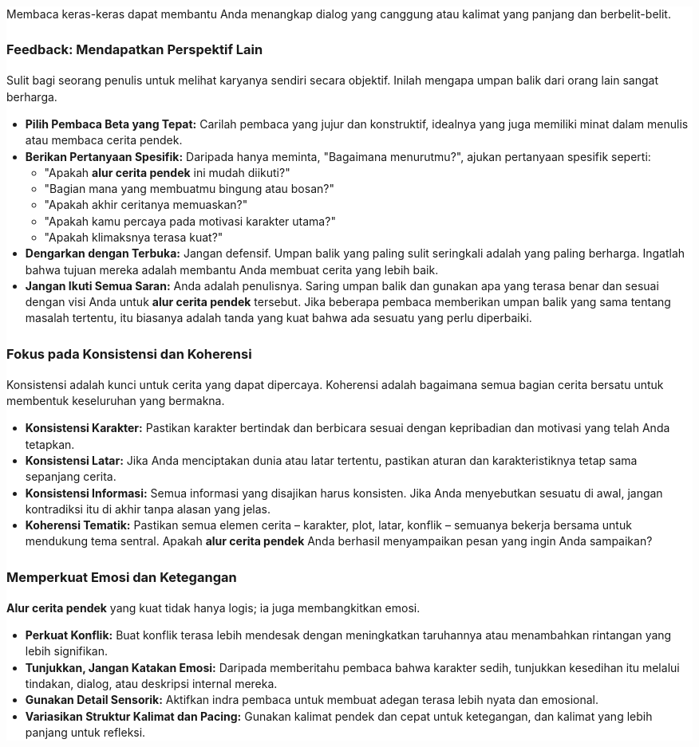 Membaca keras-keras dapat membantu Anda menangkap dialog yang canggung atau kalimat yang panjang dan berbelit-belit.

### Feedback: Mendapatkan Perspektif Lain

Sulit bagi seorang penulis untuk melihat karyanya sendiri secara objektif. Inilah mengapa umpan balik dari orang lain sangat berharga.

*   **Pilih Pembaca Beta yang Tepat:** Carilah pembaca yang jujur dan konstruktif, idealnya yang juga memiliki minat dalam menulis atau membaca cerita pendek.
*   **Berikan Pertanyaan Spesifik:** Daripada hanya meminta, "Bagaimana menurutmu?", ajukan pertanyaan spesifik seperti:
    *   "Apakah **alur cerita pendek** ini mudah diikuti?"
    *   "Bagian mana yang membuatmu bingung atau bosan?"
    *   "Apakah akhir ceritanya memuaskan?"
    *   "Apakah kamu percaya pada motivasi karakter utama?"
    *   "Apakah klimaksnya terasa kuat?"
*   **Dengarkan dengan Terbuka:** Jangan defensif. Umpan balik yang paling sulit seringkali adalah yang paling berharga. Ingatlah bahwa tujuan mereka adalah membantu Anda membuat cerita yang lebih baik.
*   **Jangan Ikuti Semua Saran:** Anda adalah penulisnya. Saring umpan balik dan gunakan apa yang terasa benar dan sesuai dengan visi Anda untuk **alur cerita pendek** tersebut. Jika beberapa pembaca memberikan umpan balik yang sama tentang masalah tertentu, itu biasanya adalah tanda yang kuat bahwa ada sesuatu yang perlu diperbaiki.

### Fokus pada Konsistensi dan Koherensi

Konsistensi adalah kunci untuk cerita yang dapat dipercaya. Koherensi adalah bagaimana semua bagian cerita bersatu untuk membentuk keseluruhan yang bermakna.

*   **Konsistensi Karakter:** Pastikan karakter bertindak dan berbicara sesuai dengan kepribadian dan motivasi yang telah Anda tetapkan.
*   **Konsistensi Latar:** Jika Anda menciptakan dunia atau latar tertentu, pastikan aturan dan karakteristiknya tetap sama sepanjang cerita.
*   **Konsistensi Informasi:** Semua informasi yang disajikan harus konsisten. Jika Anda menyebutkan sesuatu di awal, jangan kontradiksi itu di akhir tanpa alasan yang jelas.
*   **Koherensi Tematik:** Pastikan semua elemen cerita – karakter, plot, latar, konflik – semuanya bekerja bersama untuk mendukung tema sentral. Apakah **alur cerita pendek** Anda berhasil menyampaikan pesan yang ingin Anda sampaikan?

### Memperkuat Emosi dan Ketegangan

**Alur cerita pendek** yang kuat tidak hanya logis; ia juga membangkitkan emosi.

*   **Perkuat Konflik:** Buat konflik terasa lebih mendesak dengan meningkatkan taruhannya atau menambahkan rintangan yang lebih signifikan.
*   **Tunjukkan, Jangan Katakan Emosi:** Daripada memberitahu pembaca bahwa karakter sedih, tunjukkan kesedihan itu melalui tindakan, dialog, atau deskripsi internal mereka.
*   **Gunakan Detail Sensorik:** Aktifkan indra pembaca untuk membuat adegan terasa lebih nyata dan emosional.
*   **Variasikan Struktur Kalimat dan Pacing:** Gunakan kalimat pendek dan cepat untuk ketegangan, dan kalimat yang lebih panjang untuk refleksi.
